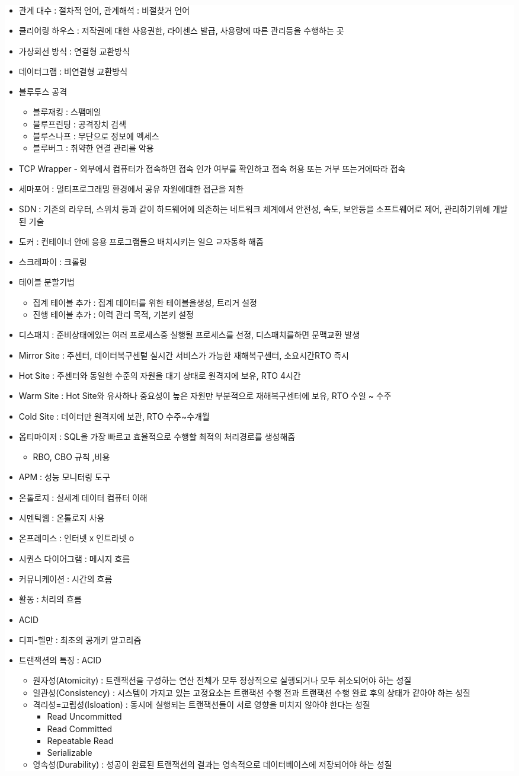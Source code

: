- 관계 대수 : 절차적 언어, 관계해석 : 비절찾거 언어
- 클리어링 하우스 : 저작권에 대한 사용권한, 라이센스 발급, 사용량에 따른 관리등을 수행하는 곳
- 가상회선 방식 : 연결형 교환방식
- 데이터그램 : 비연결형 교환방식

- 블루투스 공격

  - 블루재킹 : 스팸메일
  - 블루프린팅 : 공격장치 검색
  - 블루스나프 : 무단으로 정보에 엑세스
  - 블루버그 : 취약한 연결 관리를 악용

- TCP Wrapper - 외부에서 컴퓨터가 접속하면 접속 인가 여부를 확인하고 접속 허용 또는 거부 뜨는거에따라 접속
- 세마포어 : 멀티프로그래밍 환경에서 공유 자원에대한 접근을 제한
- SDN : 기존의 라우터, 스위치 등과 같이 하드웨어에 의존하는 네트워크 체계에서 안전성, 속도, 보안등을 소프트웨어로 제어, 관리하기위해 개발된 기술

- 도커 : 컨테이너 안에 응용 프로그램들으 배치시키는 일으 ㄹ자동화 해줌
- 스크레파이 : 크롤링

- 테이블 분할기법

  - 집계 테이블 추가 : 집계 데이터를 위한 테이블을생성, 트리거 설정
  - 진행 테이블 추가 : 이력 관리 목적, 기본키 설정

- 디스패치 : 준비상태에있는 여러 프로세스중 실행될 프로세스를 선정, 디스패치를하면 문맥교환 발생

- Mirror Site : 주센터, 데이터복구센텉 실시간 서비스가 가능한 재해복구센터, 소요시간RTO 즉시
- Hot Site : 주센터와 동일한 수준의 자원을 대기 상태로 원격지에 보유, RTO 4시간
- Warm Site : Hot Site와 유사하나 중요성이 높은 자원만 부분적으로 재해복구센터에 보유, RTO 수일 ~ 수주
- Cold Site : 데이터만 원격지에 보관, RTO 수주~수개월

- 옵티마이저 : SQL을 가장 빠르고 효율적으로 수행할 최적의 처리경로를 생성해줌
  - RBO, CBO 규칙 ,비용
- APM : 성능 모니터링 도구
- 온톨로지 : 실세계 데이터 컴퓨터 이해
- 시멘틱웹 : 온톨로지 사용
- 온프레미스 : 인터넷 x 인트라넷 o

- 시퀀스 다이어그램 : 메시지 흐름
- 커뮤니케이션 : 시간의 흐름
- 활동 : 처리의 흐름

- ACID
- 디피-헬만 : 최초의 공개키 알고리즘
- 트랜잭션의 특징 : ACID
  - 원자성(Atomicity) : 트랜잭션을 구성하는 연산 전체가 모두 정상적으로 실행되거나 모두 취소되어야 하는 성질
  - 일관성(Consistency) : 시스템이 가지고 있는 고정요소는 트랜잭션 수행 전과 트랜잭션 수행 완료 후의 상태가 같아야 하는 성질
  - 격리성=고립성(Isloation) : 동시에 실행되는 트랜잭션들이 서로 영향을 미치지 않아야 한다는 성질
    - Read Uncommitted
    - Read Committed
    - Repeatable Read
    - Serializable
  - 영속성(Durability) : 성공이 완료된 트랜잭션의 결과는 영속적으로 데이터베이스에 저장되어야 하는 성질
